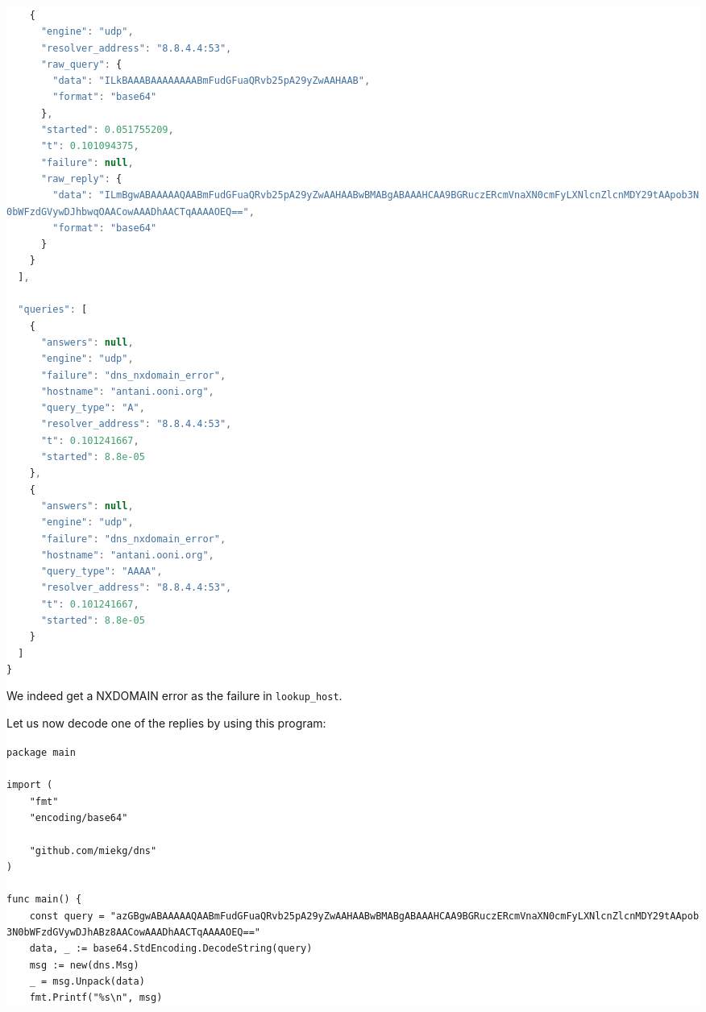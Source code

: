 ```JavaScript
    {
      "engine": "udp",
      "resolver_address": "8.8.4.4:53",
      "raw_query": {
        "data": "ILkBAAABAAAAAAAABmFudGFuaQRvb25pA29yZwAAHAAB",
        "format": "base64"
      },
      "started": 0.051755209,
      "t": 0.101094375,
      "failure": null,
      "raw_reply": {
        "data": "ILmBgwABAAAAAQAABmFudGFuaQRvb25pA29yZwAAHAABwBMABgABAAAHCAA9BGRuczERcmVnaXN0cmFyLXNlcnZlcnMDY29tAApob3N0bWFzdGVywDJhbwqOAACowAAADhAACTqAAAAOEQ==",
        "format": "base64"
      }
    }
  ],

  "queries": [
    {
      "answers": null,
      "engine": "udp",
      "failure": "dns_nxdomain_error",
      "hostname": "antani.ooni.org",
      "query_type": "A",
      "resolver_address": "8.8.4.4:53",
      "t": 0.101241667,
      "started": 8.8e-05
    },
    {
      "answers": null,
      "engine": "udp",
      "failure": "dns_nxdomain_error",
      "hostname": "antani.ooni.org",
      "query_type": "AAAA",
      "resolver_address": "8.8.4.4:53",
      "t": 0.101241667,
      "started": 8.8e-05
    }
  ]
}
```

We indeed get a NXDOMAIN error as the failure in `lookup_host`.

Let us now decode one of the replies by using this program:

```
package main

import (
    "fmt"
    "encoding/base64"

    "github.com/miekg/dns"
)

func main() {
    const query = "azGBgwABAAAAAQAABmFudGFuaQRvb25pA29yZwAAHAABwBMABgABAAAHCAA9BGRuczERcmVnaXN0cmFyLXNlcnZlcnMDY29tAApob3N0bWFzdGVywDJhABz8AACowAAADhAACTqAAAAOEQ=="
    data, _ := base64.StdEncoding.DecodeString(query)
    msg := new(dns.Msg)
    _ = msg.Unpack(data)
    fmt.Printf("%s\n", msg)
```